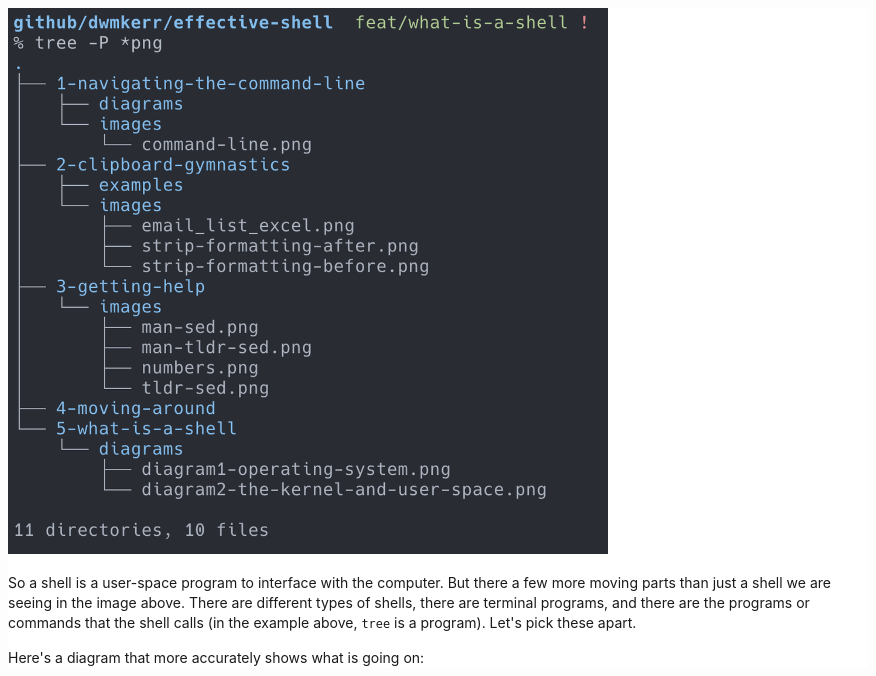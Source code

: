 <img width="600px" alt="Screenshot: Browsing Contents of the File System the the Bourne Again Shell" src="images/screenshot1-example-shell.png" />

So a shell is a user-space program to interface with the computer. But there a few more moving parts than just a shell we are seeing in the image above. There are different types of shells, there are terminal programs, and there are the programs or commands that the shell calls (in the example above, `tree` is a program). Let's pick these apart.

Here's a diagram that more accurately shows what is going on:
